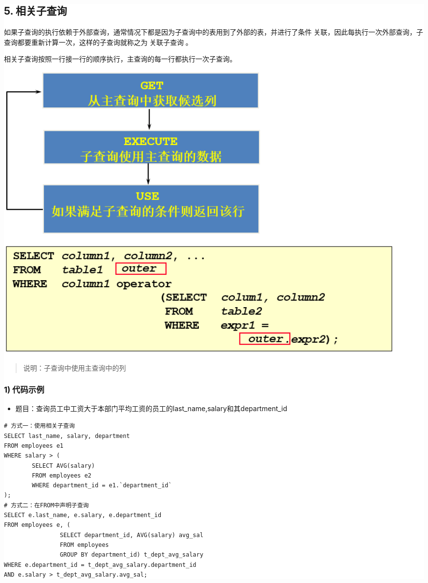 ## 5. 相关子查询

如果子查询的执行依赖于外部查询，通常情况下都是因为子查询中的表用到了外部的表，并进行了条件 关联，因此每执行一次外部查询，子查询都要重新计算一次，这样的子查询就称之为 关联子查询 。 

相关子查询按照一行接一行的顺序执行，主查询的每一行都执行一次子查询。

![image-20220603154919387](MySQL基础篇.assets/image-20220603154919387.png)

![image-20220603155013864](MySQL基础篇.assets/image-20220603155013864.png)

> 说明：子查询中使用主查询中的列

### 1) 代码示例

* 题目：查询员工中工资大于本部门平均工资的员工的last_name,salary和其department_id

```mysql
# 方式一：使用相关子查询
SELECT last_name, salary, department
FROM employees e1
WHERE salary > (
		SELECT AVG(salary)
    	FROM employees e2
    	WHERE department_id = e1.`department_id`
);
# 方式二：在FROM中声明子查询
SELECT e.last_name, e.salary, e.department_id
FROM employees e, (
    			SELECT department_id, AVG(salary) avg_sal
    			FROM employees
    			GROUP BY department_id) t_dept_avg_salary
WHERE e.department_id = t_dept_avg_salary.department_id
AND e.salary > t_dept_avg_salary.avg_sal;
```
